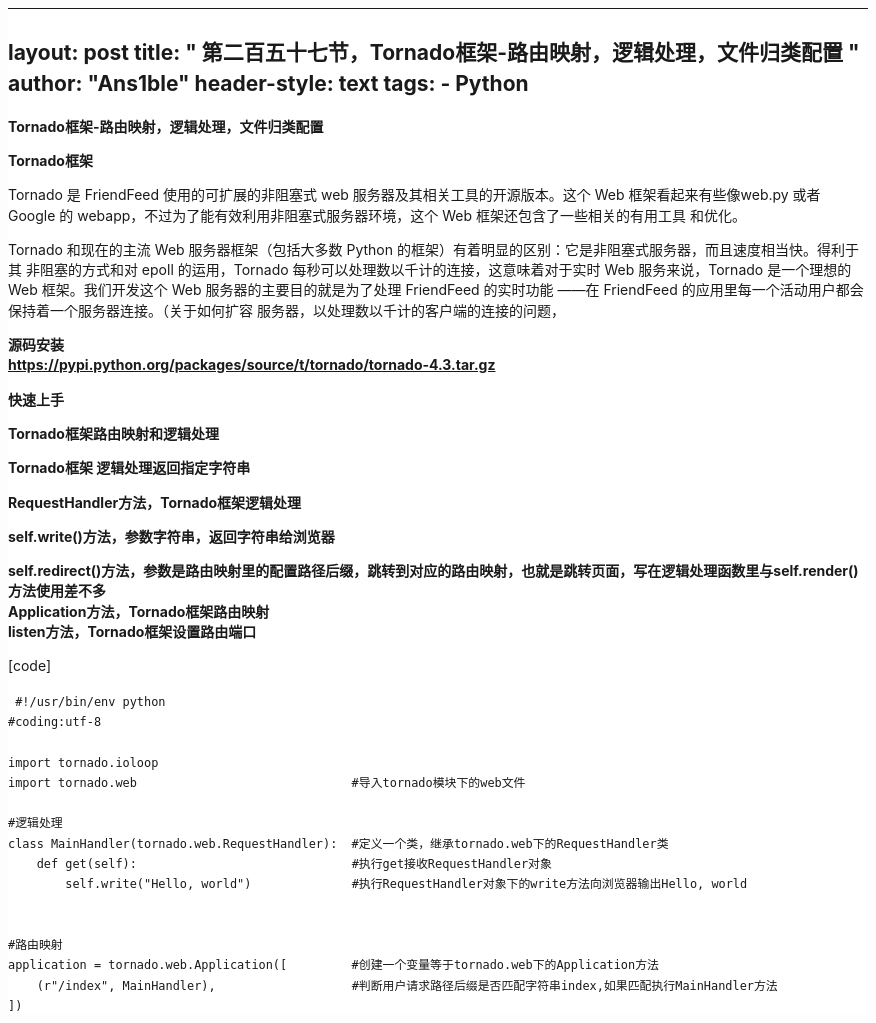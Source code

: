 
---
layout: post
title: " 第二百五十七节，Tornado框架-路由映射，逻辑处理，文件归类配置 "
author: "Ans1ble"
header-style: text
tags:
      - Python
---


**Tornado框架-路由映射，逻辑处理，文件归类配置**

**Tornado框架**

Tornado 是 FriendFeed 使用的可扩展的非阻塞式 web 服务器及其相关工具的开源版本。这个 Web 框架看起来有些像web.py 或者
Google 的 webapp，不过为了能有效利用非阻塞式服务器环境，这个 Web 框架还包含了一些相关的有用工具 和优化。

Tornado 和现在的主流 Web 服务器框架（包括大多数 Python 的框架）有着明显的区别：它是非阻塞式服务器，而且速度相当快。得利于其
非阻塞的方式和对 epoll 的运用，Tornado 每秒可以处理数以千计的连接，这意味着对于实时 Web 服务来说，Tornado 是一个理想的 Web
框架。我们开发这个 Web 服务器的主要目的就是为了处理 FriendFeed 的实时功能 ——在 FriendFeed
的应用里每一个活动用户都会保持着一个服务器连接。（关于如何扩容 服务器，以处理数以千计的客户端的连接的问题，

**源码安装**  
 **https://pypi.python.org/packages/source/t/tornado/tornado-4.3.tar.gz**



**快速上手**

**Tornado框架路由映射和逻辑处理**

********Tornado框架** 逻辑处理返回指定字符串******

**RequestHandler方法，Tornado框架逻辑处理**

**self.write()方法，参数字符串，返回字符串给浏览器**

**self.redirect()方法，参数是路由映射里的配置路径后缀，跳转到对应的路由映射，也就是跳转页面，写在逻辑处理函数里与self.render()方法使用差不多**  
 **Application方法，Tornado框架路由映射**  
 **listen方法，Tornado框架设置路由端口**

[code]

     #!/usr/bin/env python
    #coding:utf-8
    
    import tornado.ioloop
    import tornado.web                              #导入tornado模块下的web文件
    
    #逻辑处理
    class MainHandler(tornado.web.RequestHandler):  #定义一个类，继承tornado.web下的RequestHandler类
        def get(self):                              #执行get接收RequestHandler对象
            self.write("Hello, world")              #执行RequestHandler对象下的write方法向浏览器输出Hello, world
    
    
    #路由映射
    application = tornado.web.Application([         #创建一个变量等于tornado.web下的Application方法
        (r"/index", MainHandler),                   #判断用户请求路径后缀是否匹配字符串index,如果匹配执行MainHandler方法
    ])
    